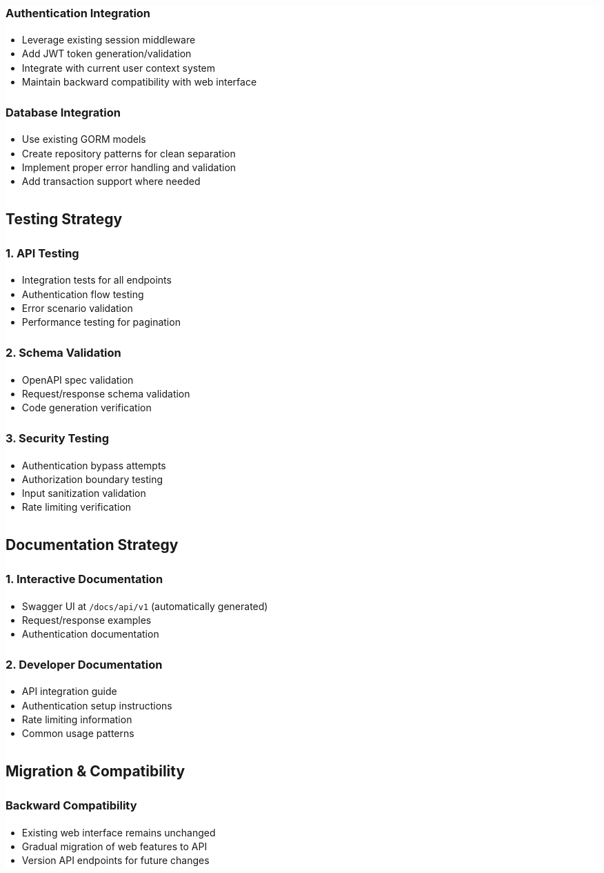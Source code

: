 ### Authentication Integration
- Leverage existing session middleware 
- Add JWT token generation/validation
- Integrate with current user context system
- Maintain backward compatibility with web interface

### Database Integration  
- Use existing GORM models
- Create repository patterns for clean separation
- Implement proper error handling and validation
- Add transaction support where needed

## Testing Strategy

### 1. API Testing
- Integration tests for all endpoints
- Authentication flow testing
- Error scenario validation
- Performance testing for pagination

### 2. Schema Validation
- OpenAPI spec validation
- Request/response schema validation
- Code generation verification

### 3. Security Testing
- Authentication bypass attempts
- Authorization boundary testing  
- Input sanitization validation
- Rate limiting verification

## Documentation Strategy

### 1. Interactive Documentation
- Swagger UI at `/docs/api/v1` (automatically generated)
- Request/response examples
- Authentication documentation

### 2. Developer Documentation
- API integration guide
- Authentication setup instructions
- Rate limiting information
- Common usage patterns

## Migration & Compatibility

### Backward Compatibility
- Existing web interface remains unchanged
- Gradual migration of web features to API
- Version API endpoints for future changes
